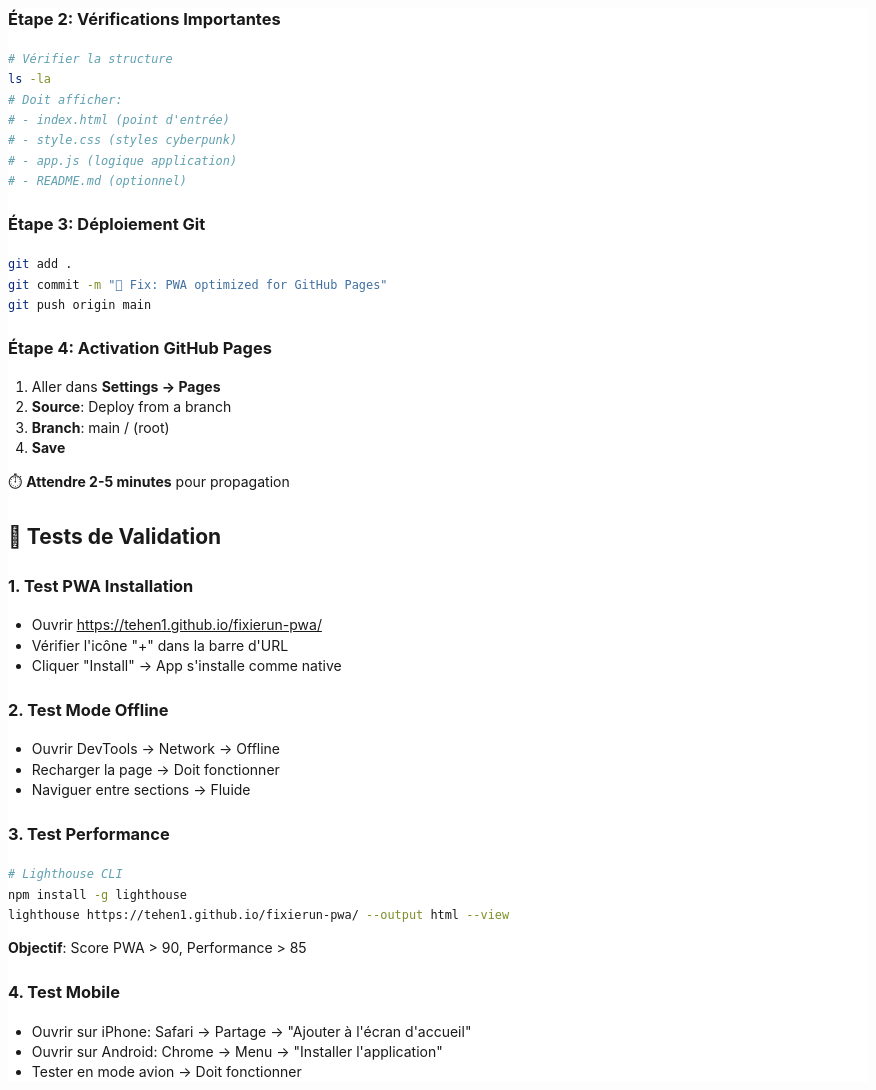 ### Étape 2: Vérifications Importantes
```bash
# Vérifier la structure
ls -la
# Doit afficher:
# - index.html (point d'entrée)
# - style.css (styles cyberpunk)
# - app.js (logique application)
# - README.md (optionnel)
```

### Étape 3: Déploiement Git
```bash
git add .
git commit -m "🔧 Fix: PWA optimized for GitHub Pages"
git push origin main
```

### Étape 4: Activation GitHub Pages
1. Aller dans **Settings → Pages**  
2. **Source**: Deploy from a branch
3. **Branch**: main / (root)
4. **Save**

⏱️ **Attendre 2-5 minutes** pour propagation

## 🧪 Tests de Validation

### 1. **Test PWA Installation**
- Ouvrir https://tehen1.github.io/fixierun-pwa/
- Vérifier l'icône "+" dans la barre d'URL
- Cliquer "Install" → App s'installe comme native

### 2. **Test Mode Offline**  
- Ouvrir DevTools → Network → Offline
- Recharger la page → Doit fonctionner
- Naviguer entre sections → Fluide

### 3. **Test Performance**
```bash
# Lighthouse CLI
npm install -g lighthouse
lighthouse https://tehen1.github.io/fixierun-pwa/ --output html --view
```
**Objectif**: Score PWA > 90, Performance > 85

### 4. **Test Mobile**
- Ouvrir sur iPhone: Safari → Partage → "Ajouter à l'écran d'accueil"  
- Ouvrir sur Android: Chrome → Menu → "Installer l'application"
- Tester en mode avion → Doit fonctionner
